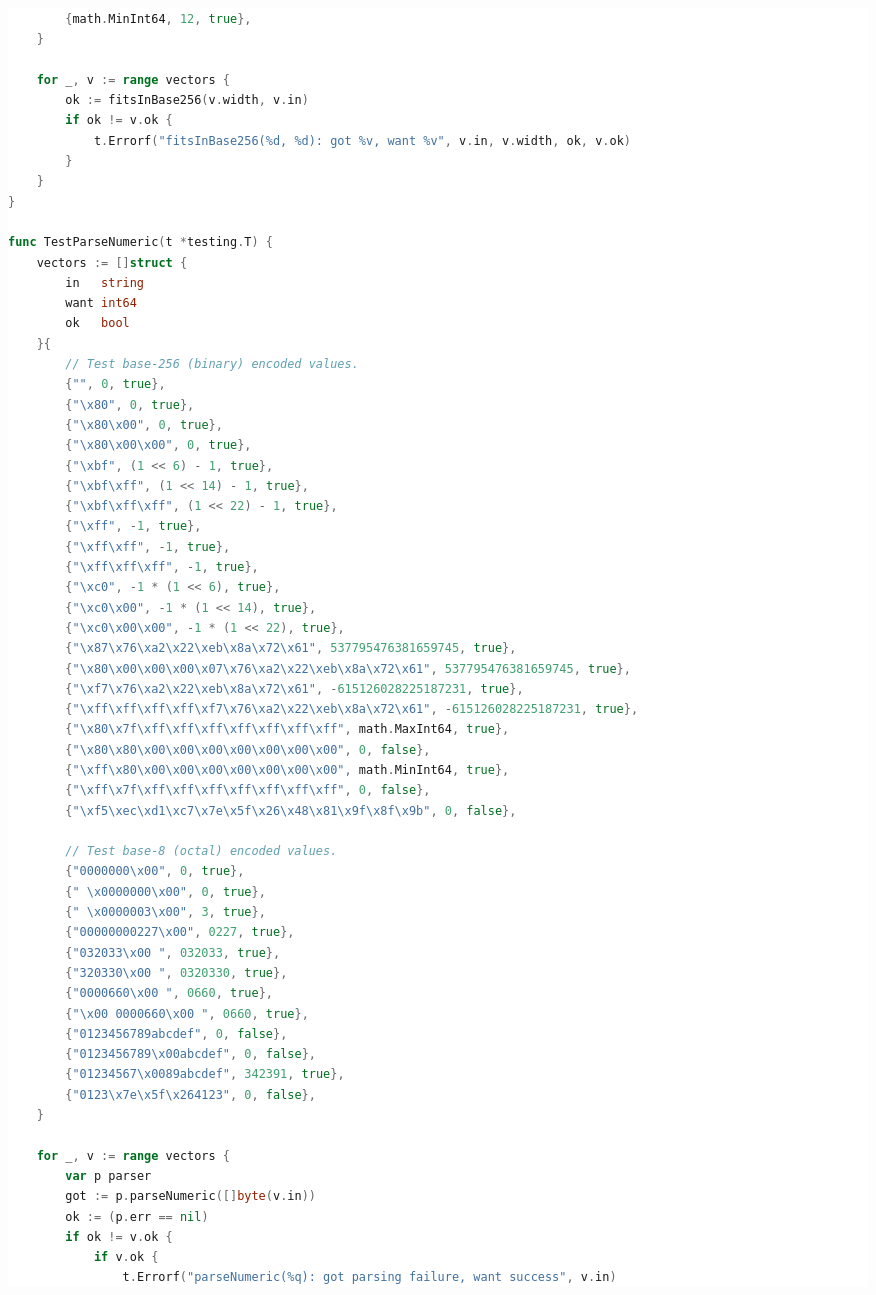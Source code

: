 ```go
		{math.MinInt64, 12, true},
	}

	for _, v := range vectors {
		ok := fitsInBase256(v.width, v.in)
		if ok != v.ok {
			t.Errorf("fitsInBase256(%d, %d): got %v, want %v", v.in, v.width, ok, v.ok)
		}
	}
}

func TestParseNumeric(t *testing.T) {
	vectors := []struct {
		in   string
		want int64
		ok   bool
	}{
		// Test base-256 (binary) encoded values.
		{"", 0, true},
		{"\x80", 0, true},
		{"\x80\x00", 0, true},
		{"\x80\x00\x00", 0, true},
		{"\xbf", (1 << 6) - 1, true},
		{"\xbf\xff", (1 << 14) - 1, true},
		{"\xbf\xff\xff", (1 << 22) - 1, true},
		{"\xff", -1, true},
		{"\xff\xff", -1, true},
		{"\xff\xff\xff", -1, true},
		{"\xc0", -1 * (1 << 6), true},
		{"\xc0\x00", -1 * (1 << 14), true},
		{"\xc0\x00\x00", -1 * (1 << 22), true},
		{"\x87\x76\xa2\x22\xeb\x8a\x72\x61", 537795476381659745, true},
		{"\x80\x00\x00\x00\x07\x76\xa2\x22\xeb\x8a\x72\x61", 537795476381659745, true},
		{"\xf7\x76\xa2\x22\xeb\x8a\x72\x61", -615126028225187231, true},
		{"\xff\xff\xff\xff\xf7\x76\xa2\x22\xeb\x8a\x72\x61", -615126028225187231, true},
		{"\x80\x7f\xff\xff\xff\xff\xff\xff\xff", math.MaxInt64, true},
		{"\x80\x80\x00\x00\x00\x00\x00\x00\x00", 0, false},
		{"\xff\x80\x00\x00\x00\x00\x00\x00\x00", math.MinInt64, true},
		{"\xff\x7f\xff\xff\xff\xff\xff\xff\xff", 0, false},
		{"\xf5\xec\xd1\xc7\x7e\x5f\x26\x48\x81\x9f\x8f\x9b", 0, false},

		// Test base-8 (octal) encoded values.
		{"0000000\x00", 0, true},
		{" \x0000000\x00", 0, true},
		{" \x0000003\x00", 3, true},
		{"00000000227\x00", 0227, true},
		{"032033\x00 ", 032033, true},
		{"320330\x00 ", 0320330, true},
		{"0000660\x00 ", 0660, true},
		{"\x00 0000660\x00 ", 0660, true},
		{"0123456789abcdef", 0, false},
		{"0123456789\x00abcdef", 0, false},
		{"01234567\x0089abcdef", 342391, true},
		{"0123\x7e\x5f\x264123", 0, false},
	}

	for _, v := range vectors {
		var p parser
		got := p.parseNumeric([]byte(v.in))
		ok := (p.err == nil)
		if ok != v.ok {
			if v.ok {
				t.Errorf("parseNumeric(%q): got parsing failure, want success", v.in)
```